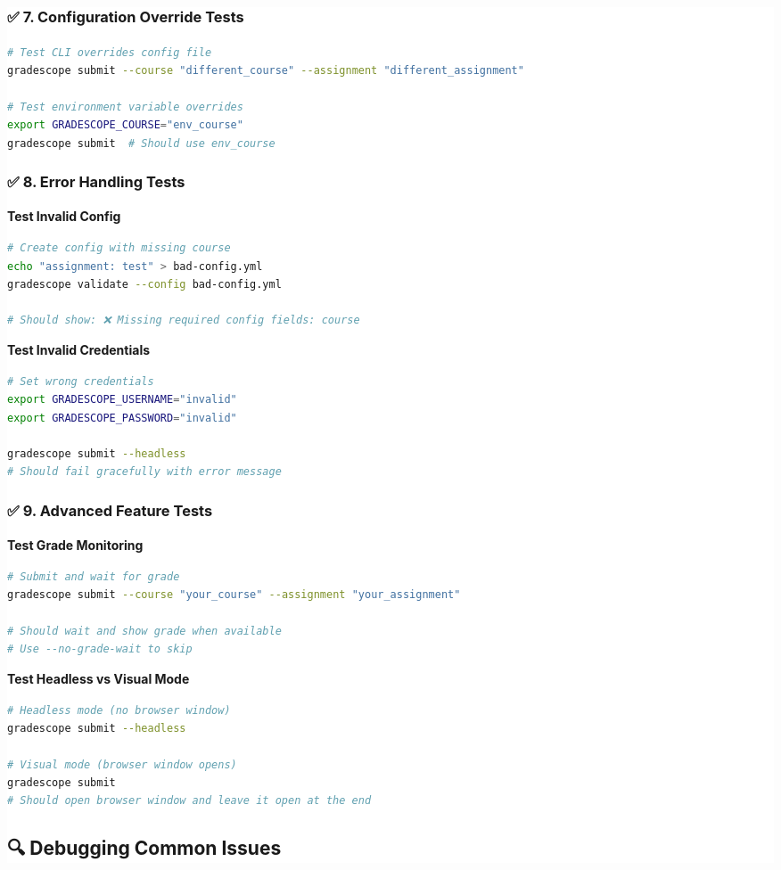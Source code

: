 ### ✅ 7. Configuration Override Tests

```bash
# Test CLI overrides config file
gradescope submit --course "different_course" --assignment "different_assignment"

# Test environment variable overrides
export GRADESCOPE_COURSE="env_course"
gradescope submit  # Should use env_course
```

### ✅ 8. Error Handling Tests

**Test Invalid Config**
```bash
# Create config with missing course
echo "assignment: test" > bad-config.yml
gradescope validate --config bad-config.yml

# Should show: ❌ Missing required config fields: course
```

**Test Invalid Credentials**
```bash
# Set wrong credentials
export GRADESCOPE_USERNAME="invalid"
export GRADESCOPE_PASSWORD="invalid"

gradescope submit --headless
# Should fail gracefully with error message
```

### ✅ 9. Advanced Feature Tests

**Test Grade Monitoring**
```bash
# Submit and wait for grade
gradescope submit --course "your_course" --assignment "your_assignment"

# Should wait and show grade when available
# Use --no-grade-wait to skip
```

**Test Headless vs Visual Mode**
```bash
# Headless mode (no browser window)
gradescope submit --headless

# Visual mode (browser window opens)
gradescope submit
# Should open browser window and leave it open at the end
```

## 🔍 Debugging Common Issues
